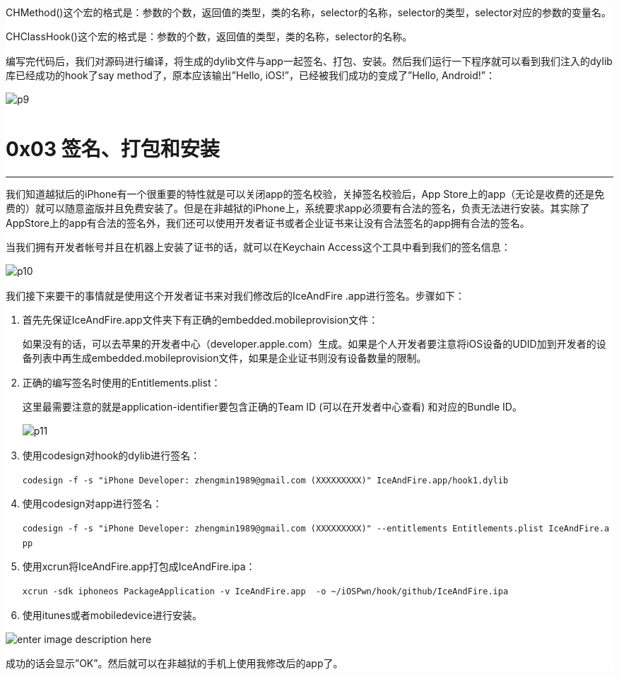 CHMethod()这个宏的格式是：参数的个数，返回值的类型，类的名称，selector的名称，selector的类型，selector对应的参数的变量名。

CHClassHook()这个宏的格式是：参数的个数，返回值的类型，类的名称，selector的名称。

编写完代码后，我们对源码进行编译，将生成的dylib文件与app一起签名、打包、安装。然后我们运行一下程序就可以看到我们注入的dylib库已经成功的hook了say method了，原本应该输出”Hello, iOS!”，已经被我们成功的变成了”Hello, Android!”：

![p9](http://drops.javaweb.org/uploads/images/730738fa08a14dce8205552216cc564dbdea2d0a.jpg)

0x03 签名、打包和安装
=============

* * *

我们知道越狱后的iPhone有一个很重要的特性就是可以关闭app的签名校验，关掉签名校验后，App Store上的app（无论是收费的还是免费的）就可以随意盗版并且免费安装了。但是在非越狱的iPhone上，系统要求app必须要有合法的签名，负责无法进行安装。其实除了AppStore上的app有合法的签名外，我们还可以使用开发者证书或者企业证书来让没有合法签名的app拥有合法的签名。

当我们拥有开发者帐号并且在机器上安装了证书的话，就可以在Keychain Access这个工具中看到我们的签名信息：

![p10](http://drops.javaweb.org/uploads/images/68fa7d302b87b74d0629300ff22c85f38a72c345.jpg)

我们接下来要干的事情就是使用这个开发者证书来对我们修改后的IceAndFire .app进行签名。步骤如下：

1.  首先先保证IceAndFire.app文件夹下有正确的embedded.mobileprovision文件：
    
    如果没有的话，可以去苹果的开发者中心（developer.apple.com）生成。如果是个人开发者要注意将iOS设备的UDID加到开发者的设备列表中再生成embedded.mobileprovision文件，如果是企业证书则没有设备数量的限制。
    
2.  正确的编写签名时使用的Entitlements.plist：
    
    这里最需要注意的就是application-identifier要包含正确的Team ID (可以在开发者中心查看) 和对应的Bundle ID。
    
    ![p11](http://drops.javaweb.org/uploads/images/6edb5c3e7048bb4ac89a1f7705b9d8bf579beab9.jpg)
    
3.  使用codesign对hook的dylib进行签名：
    
    ```
    codesign -f -s "iPhone Developer: zhengmin1989@gmail.com (XXXXXXXXX)" IceAndFire.app/hook1.dylib
    
    ```
4.  使用codesign对app进行签名：
    
    ```
    codesign -f -s "iPhone Developer: zhengmin1989@gmail.com (XXXXXXXXX)" --entitlements Entitlements.plist IceAndFire.app
    
    ```
5.  使用xcrun将IceAndFire.app打包成IceAndFire.ipa：
    
    ```
    xcrun -sdk iphoneos PackageApplication -v IceAndFire.app  -o ~/iOSPwn/hook/github/IceAndFire.ipa
    
    ```
6.  使用itunes或者mobiledevice进行安装。
    

![enter image description here](http://drops.javaweb.org/uploads/images/e65cc57fb482263cf61c6368524555907fc4dc3c.jpg)

成功的话会显示”OK”。然后就可以在非越狱的手机上使用我修改后的app了。
